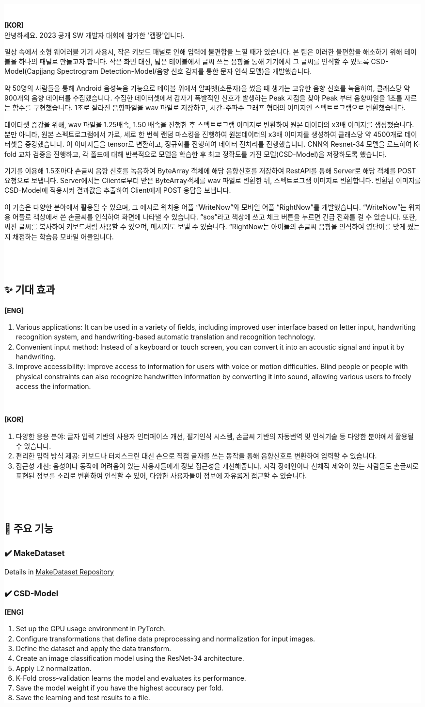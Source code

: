 <br>

**[KOR]**  
안녕하세요. 2023 공개 SW 개발자 대회에 참가한 '캡짱'입니다.

일상 속에서 소형 웨어러블 기기 사용시, 작은 키보드 패널로 인해 입력에 불편함을 느낄 때가 있습니다. 본 팀은 이러한 불편함을 해소하기 위해 테이블을 하나의 패널로 만들고자 합니다. 작은 화면 대신, 넓은 테이블에서 글씨 쓰는 음향을 통해 기기에서 그 글씨를 인식할 수 있도록 CSD-Model(Capjjang Spectrogram Detection-Model/음향 신호 감지를 통한 문자 인식 모델)을 개발했습니다. 

  약 50명의 사람들을 통해 Android 음성녹음 기능으로 테이블 위에서 알파벳(소문자)을 썼을 때 생기는 고유한 음향 신호를 녹음하여, 클래스당 약 900개의 음향 데이터를 수집했습니다. 수집한 데이터셋에서 갑자기 폭발적인 신호가 발생하는 Peak 지점을 찾아 Peak 부터 음향파일을 1초를 자르는 함수를 구현했습니다. 1초로 잘라진 음향파일을 wav 파일로 저장하고, 시간-주파수 그래프 형태의 이미지인 스펙트로그램으로 변환했습니다. 

  데이터셋 증강을 위해, wav 파일을 1.25배속, 1.50 배속을 진행한 후 스펙트로그램 이미지로 변환하여 원본 데이터의 x3배 이미지를 생성했습니다. 뿐만 아니라, 원본 스펙트로그램에서 가로, 세로 한 번씩 랜덤 마스킹을 진행하여 원본데이터의 x3배 이미지를 생성하여 클래스당 약 4500개로 데이터셋을 증강했습니다. 이 이미지들을 tensor로 변환하고, 정규화를 진행하여 데이터 전처리를 진행했습니다. CNN의 Resnet-34 모델을 로드하여 K-fold 교차 검증을 진행하고, 각 폴드에 대해 반복적으로 모델을 학습한 후 최고 정확도를 가진 모델(CSD-Model)을 저장하도록 했습니다.

  기기를 이용해 1.5초마다 손글씨 음향 신호를 녹음하여 ByteArray 객체에 해당 음향신호를 저장하여 RestAPI를 통해 Server로 해당 객체를 POST 요청으로 보냅니다. Server에서는 Client로부터 받은 ByteArray객체를 wav 파일로 변환한 뒤, 스펙트로그램 이미지로 변환합니다. 변환된 이미지를 CSD-Model에 적용시켜 결과값을 추출하여 Client에게 POST 응답을 보냅니다.

  이 기술은 다양한 분야에서 활용될 수 있으며, 그 예시로 워치용 어플 “WriteNow”와 모바일 어플 “RightNow”를 개발했습니다. “WriteNow”는 워치용 어플로 책상에서 쓴 손글씨를 인식하여 화면에 나타낼 수 있습니다. “sos”라고 책상에 쓰고 체크 버튼을 누르면 긴급 전화를 걸 수 있습니다. 또한, 써진 글씨를 복사하여 키보드처럼 사용할 수 있으며, 메시지도 보낼 수 있습니다. “RightNow는 아이들의 손글씨 음향을 인식하여 영단어를 맞게 썼는지 채점하는 학습용 모바일 어플입니다.


<br><br>
## ✨ 기대 효과
**[ENG]**
1. Various applications: It can be used in a variety of fields, including improved user interface based on letter input, handwriting recognition system, and handwriting-based automatic translation and recognition technology.
2. Convenient input method: Instead of a keyboard or touch screen, you can convert it into an acoustic signal and input it by handwriting.
3. Improve accessibility: Improve access to information for users with voice or motion difficulties. Blind people or people with physical constraints can also recognize handwritten information by converting it into sound, allowing various users to freely access the information.

<br>

**[KOR]**
1. 다양한 응용 분야: 글자 입력 기반의 사용자 인터페이스 개선, 필기인식 시스템, 손글씨 기반의 자동번역 및 인식기술 등 다양한 분야에서 활용될 수 있습니다.
2. 편리한 입력 방식 제공: 키보드나 터치스크린 대신 손으로 직접 글자를 쓰는 동작을 통해 음향신호로 변환하여 입력할 수 있습니다.
3. 접근성 개선: 음성이나 동작에 어려움이 있는 사용자들에게 정보 접근성을 개선해줍니다. 시각 장애인이나 신체적 제약이 있는 사람들도 손글씨로 표현된 정보를 소리로 변환하여 인식할 수 있어, 다양한 사용자들이 정보에 자유롭게 접근할 수 있습니다.


<br><br>
## 💪 주요 기능
### ✔️ MakeDataset
Details in [MakeDataset Repository](https://github.com/CAP-JJANG/MakeDataset)  

### ✔️ CSD-Model
**[ENG]**
1. Set up the GPU usage environment in PyTorch.
2. Configure transformations that define data preprocessing and normalization for input images.
3. Define the dataset and apply the data transform.
4. Create an image classification model using the ResNet-34 architecture.
5. Apply L2 normalization.
6. K-Fold cross-validation learns the model and evaluates its performance.
7. Save the model weight if you have the highest accuracy per fold.
8. Save the learning and test results to a file.
